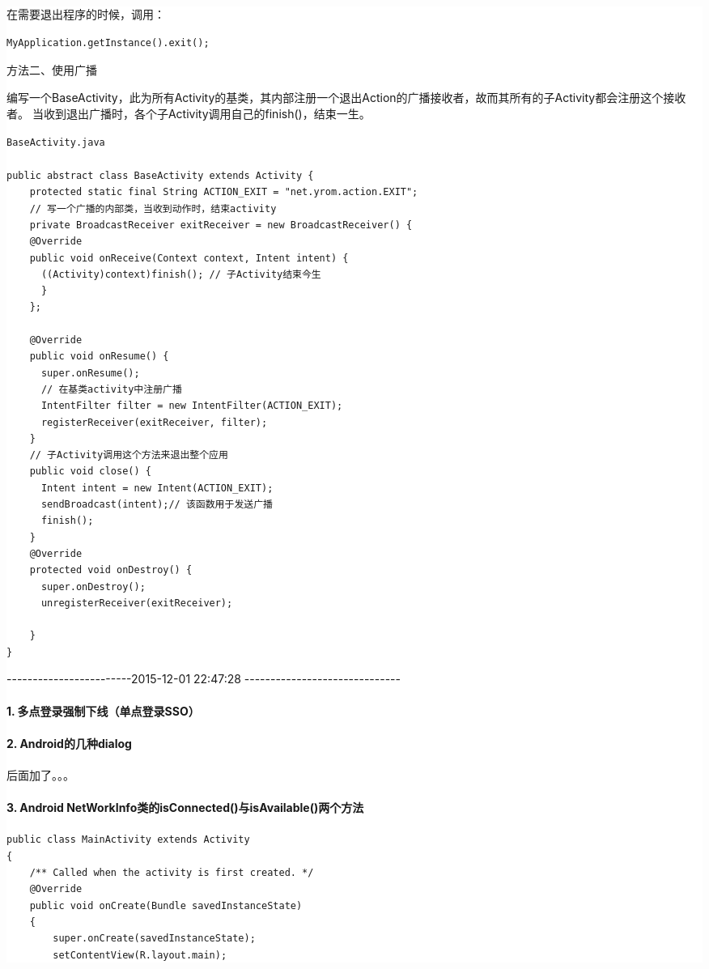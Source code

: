在需要退出程序的时候，调用：

	MyApplication.getInstance().exit();


方法二、使用广播

编写一个BaseActivity，此为所有Activity的基类，其内部注册一个退出Action的广播接收者，故而其所有的子Activity都会注册这个接收者。
当收到退出广播时，各个子Activity调用自己的finish()，结束一生。

	BaseActivity.java
	
	public abstract class BaseActivity extends Activity {
		protected static final String ACTION_EXIT = "net.yrom.action.EXIT";
		// 写一个广播的内部类，当收到动作时，结束activity
		private BroadcastReceiver exitReceiver = new BroadcastReceiver() {
		@Override
		public void onReceive(Context context, Intent intent) {
		  ((Activity)context)finish(); // 子Activity结束今生
		  }
		};
		
		@Override
		public void onResume() {
		  super.onResume();
		  // 在基类activity中注册广播
		  IntentFilter filter = new IntentFilter(ACTION_EXIT);
		  registerReceiver(exitReceiver, filter);
		}
		// 子Activity调用这个方法来退出整个应用
		public void close() {
		  Intent intent = new Intent(ACTION_EXIT);
		  sendBroadcast(intent);// 该函数用于发送广播
		  finish();
		}
		@Override
		protected void onDestroy() {
		  super.onDestroy();
		  unregisterReceiver(exitReceiver);
		
		}
	}





------------------------2015-12-01 22:47:28 ------------------------------

#### 1. 多点登录强制下线（单点登录SSO） ####

#### 2. Android的几种dialog ####
 后面加了。。。

#### 3. Android NetWorkInfo类的isConnected()与isAvailable()两个方法 ####
	public class MainActivity extends Activity
	{
	    /** Called when the activity is first created. */
	    @Override
	    public void onCreate(Bundle savedInstanceState)
	    {
	        super.onCreate(savedInstanceState);
	        setContentView(R.layout.main);
	 